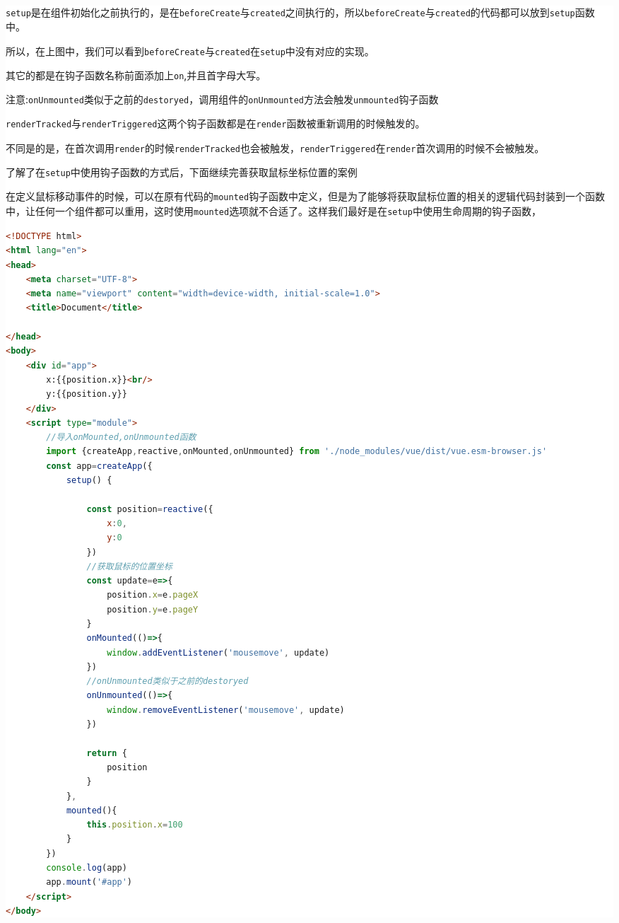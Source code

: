 `setup`是在组件初始化之前执行的，是在`beforeCreate`与`created`之间执行的，所以`beforeCreate`与`created`的代码都可以放到`setup`函数中。

所以，在上图中，我们可以看到`beforeCreate`与`created`在`setup`中没有对应的实现。

其它的都是在钩子函数名称前面添加上`on`,并且首字母大写。

注意:`onUnmounted`类似于之前的`destoryed`，调用组件的`onUnmounted`方法会触发`unmounted`钩子函数

`renderTracked`与`renderTriggered`这两个钩子函数都是在`render`函数被重新调用的时候触发的。

不同是的是，在首次调用`render`的时候`renderTracked`也会被触发，`renderTriggered`在`render`首次调用的时候不会被触发。

了解了在`setup`中使用钩子函数的方式后，下面继续完善获取鼠标坐标位置的案例

在定义鼠标移动事件的时候，可以在原有代码的`mounted`钩子函数中定义，但是为了能够将获取鼠标位置的相关的逻辑代码封装到一个函数中，让任何一个组件都可以重用，这时使用`mounted`选项就不合适了。这样我们最好是在`setup`中使用生命周期的钩子函数，

```html
<!DOCTYPE html>
<html lang="en">
<head>
    <meta charset="UTF-8">
    <meta name="viewport" content="width=device-width, initial-scale=1.0">
    <title>Document</title>

</head>
<body>
    <div id="app">
        x:{{position.x}}<br/>
        y:{{position.y}}
    </div>
    <script type="module">
        //导入onMounted,onUnmounted函数
        import {createApp,reactive,onMounted,onUnmounted} from './node_modules/vue/dist/vue.esm-browser.js'
        const app=createApp({
            setup() {
       
                const position=reactive({
                    x:0,
                    y:0
                })
                //获取鼠标的位置坐标
                const update=e=>{
                    position.x=e.pageX
                    position.y=e.pageY
                }
                onMounted(()=>{
                    window.addEventListener('mousemove', update)
                })
                //onUnmounted类似于之前的destoryed
                onUnmounted(()=>{
                    window.removeEventListener('mousemove', update)
                })
            
                return {
                    position
                }
            },
            mounted(){
                this.position.x=100
            }
        })
        console.log(app)
        app.mount('#app')
    </script>
</body>
```